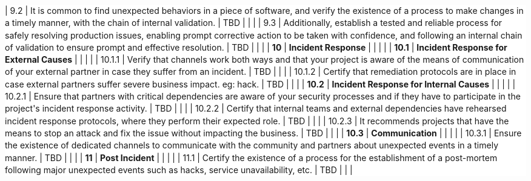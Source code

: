 | 9.2       | It is common to find unexpected behaviors in a piece of software, and verify the existence of a process to make changes in a timely manner, with the chain of internal validation. | TBD         |                       |          |
| 9.3       | Additionally, establish a tested and reliable process for safely resolving production issues, enabling prompt corrective action to be taken with confidence, and following an internal chain of validation to ensure prompt and effective resolution. | TBD         |                       |          |
| **10**    | **Incident Response**                                        |             |                       |          |
| **10.1**  | **Incident Response for External Causes**                    |             |                       |          |
| 10.1.1    | Verify that channels work both ways and that your project is aware of the means of communication of your external partner in case they suffer from an incident. | TBD         |                       |          |
| 10.1.2    | Certify that remediation protocols are in place in case external partners suffer severe business impact. eg: hack. | TBD         |                       |          |
| **10.2**  | **Incident Response for Internal Causes**                    |             |                       |          |
| 10.2.1    | Ensure that partners with critical dependencies are aware of your security processes and if they have to participate in the project's incident response activity. | TBD         |                       |          |
| 10.2.2    | Certify that internal teams and external dependencies have rehearsed incident response protocols, where they perform their expected role. | TBD         |                       |          |
| 10.2.3    | It recommends projects that have the means to stop an attack and fix the issue without impacting the business. | TBD         |                       |          |
| **10.3**  | **Communication**                                            |             |                       |          |
| 10.3.1    | Ensure the existence of dedicated channels to communicate with the community and partners about unexpected events in a timely manner. | TBD         |                       |          |
| **11**    | **Post Incident**                                            |             |                       |          |
| 11.1      | Certify the existence of a process for the establishment of a post-mortem following major unexpected events such as hacks, service unavailability, etc. | TBD         |                       |          |